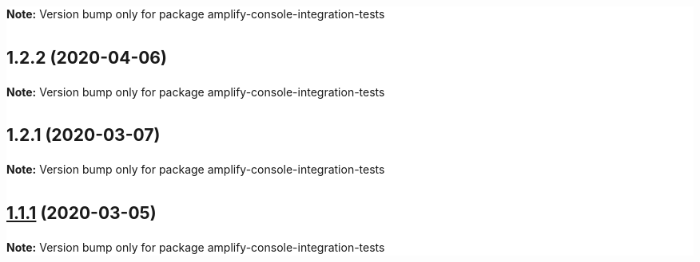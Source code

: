 **Note:** Version bump only for package amplify-console-integration-tests





## 1.2.2 (2020-04-06)

**Note:** Version bump only for package amplify-console-integration-tests





## 1.2.1 (2020-03-07)

**Note:** Version bump only for package amplify-console-integration-tests

## [1.1.1](https://github.com/aws-amplify/amplify-console-integration-tests/compare/amplify-console-integration-tests@1.0.2-beta.0...amplify-console-integration-tests@1.1.1) (2020-03-05)

**Note:** Version bump only for package amplify-console-integration-tests
